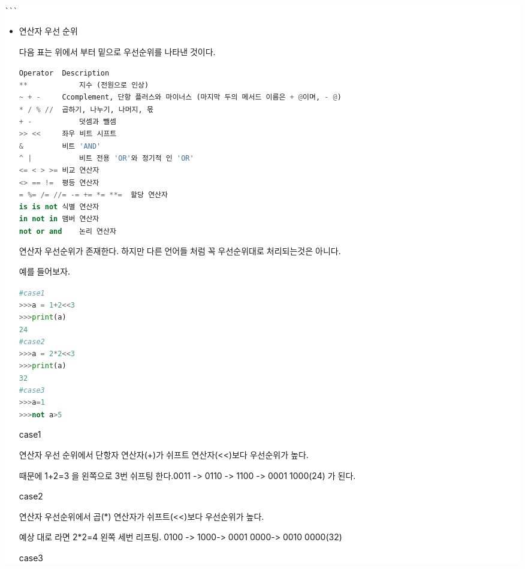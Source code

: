     ```

* 연산자 우선 순위

  다음 표는 위에서 부터 밑으로 우선순위를 나타낸 것이다.

  ```python
  Operator	Description
  **			지수 (전원으로 인상)
  ~ + -		Ccomplement, 단항 플러스와 마이너스 (마지막 두의 메서드 이름은 + @이며, - @)
  * / % //	곱하기, 나누기, 나머지, 몫
  + -			덧셈과 뺄셈
  >> <<		좌우 비트 시프트
  &			비트 'AND'
  ^ |			비트 전용 'OR'와 정기적 인 'OR'
  <= < > >=	비교 연산자
  <> == !=	평등 연산자
  = %= /= //= -= += *= **=	할당 연산자
  is is not	식별 연산자
  in not in	맴버 연산자
  not or and	논리 연산자
  
  ```

  연산자 우선순위가 존재한다. 하지만 다른 언어들 처럼 꼭 우선순위대로 처리되는것은 아니다.

  예를 들어보자.

  ```python
  #case1
  >>>a = 1+2<<3
  >>>print(a)
  24
  #case2
  >>>a = 2*2<<3
  >>>print(a)
  32
  #case3
  >>>a=1
  >>>not a>5
  ```

  case1

  연산자 우선 순위에서 단항자 연산자(+)가 쉬프트 연산자(<<)보다 우선순위가 높다.

  때문에 1+2=3 을 왼쪽으로 3번 쉬프팅 한다.0011 -> 0110 -> 1100 -> 0001 1000(24) 가 된다.  

  

  case2

  연산자 우선순위에서 곱(*) 연산자가 쉬프트(<<)보다 우선순위가 높다.

  예상 대로 라면 2*2=4 왼쪽 세번 리프팅. 0100 -> 1000-> 0001 0000-> 0010 0000(32)  

  

  case3
